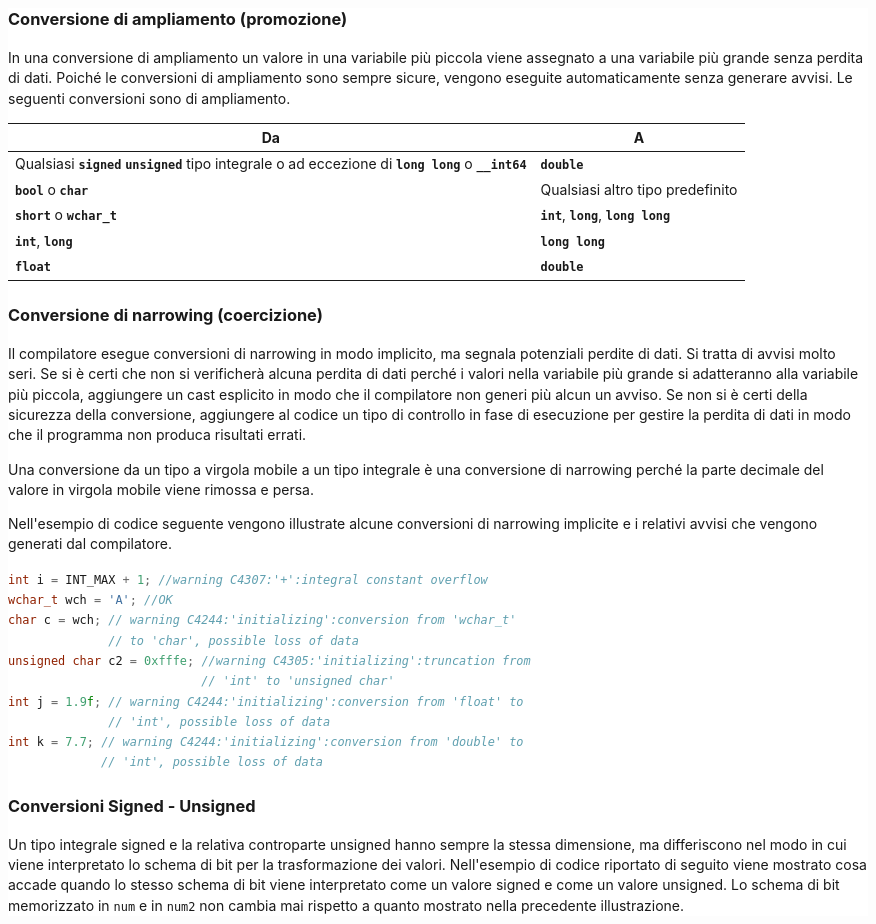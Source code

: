 ### <a name="widening-conversions-promotion"></a>Conversione di ampliamento (promozione)

In una conversione di ampliamento un valore in una variabile più piccola viene assegnato a una variabile più grande senza perdita di dati. Poiché le conversioni di ampliamento sono sempre sicure, vengono eseguite automaticamente senza generare avvisi. Le seguenti conversioni sono di ampliamento.

|Da|A|
|----------|--------|
|Qualsiasi **`signed`** **`unsigned`** tipo integrale o ad eccezione di **`long long`** o **`__int64`**|**`double`**|
|**`bool`** o **`char`**|Qualsiasi altro tipo predefinito|
|**`short`** o **`wchar_t`**|**`int`**, **`long`**, **`long long`**|
|**`int`**, **`long`**|**`long long`**|
|**`float`**|**`double`**|

### <a name="narrowing-conversions-coercion"></a>Conversione di narrowing (coercizione)

Il compilatore esegue conversioni di narrowing in modo implicito, ma segnala potenziali perdite di dati. Si tratta di avvisi molto seri. Se si è certi che non si verificherà alcuna perdita di dati perché i valori nella variabile più grande si adatteranno alla variabile più piccola, aggiungere un cast esplicito in modo che il compilatore non generi più alcun un avviso. Se non si è certi della sicurezza della conversione, aggiungere al codice un tipo di controllo in fase di esecuzione per gestire la perdita di dati in modo che il programma non produca risultati errati.

Una conversione da un tipo a virgola mobile a un tipo integrale è una conversione di narrowing perché la parte decimale del valore in virgola mobile viene rimossa e persa.

Nell'esempio di codice seguente vengono illustrate alcune conversioni di narrowing implicite e i relativi avvisi che vengono generati dal compilatore.

```cpp
int i = INT_MAX + 1; //warning C4307:'+':integral constant overflow
wchar_t wch = 'A'; //OK
char c = wch; // warning C4244:'initializing':conversion from 'wchar_t'
              // to 'char', possible loss of data
unsigned char c2 = 0xfffe; //warning C4305:'initializing':truncation from
                           // 'int' to 'unsigned char'
int j = 1.9f; // warning C4244:'initializing':conversion from 'float' to
              // 'int', possible loss of data
int k = 7.7; // warning C4244:'initializing':conversion from 'double' to
             // 'int', possible loss of data
```

### <a name="signed---unsigned-conversions"></a>Conversioni Signed - Unsigned

Un tipo integrale signed e la relativa controparte unsigned hanno sempre la stessa dimensione, ma differiscono nel modo in cui viene interpretato lo schema di bit per la trasformazione dei valori. Nell'esempio di codice riportato di seguito viene mostrato cosa accade quando lo stesso schema di bit viene interpretato come un valore signed e come un valore unsigned. Lo schema di bit memorizzato in `num` e in `num2` non cambia mai rispetto a quanto mostrato nella precedente illustrazione.
